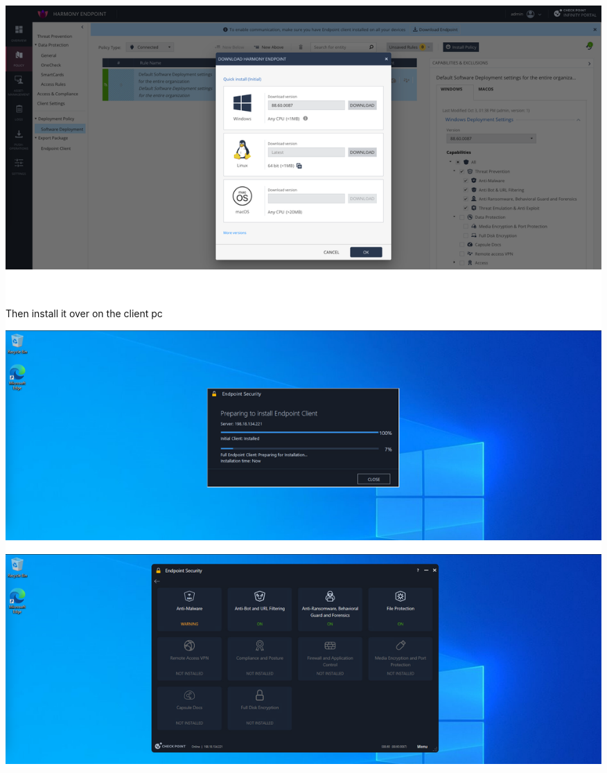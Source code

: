 ![x](/static/2024-10-03-checkpoint-harmony/07.png)

<br>

Then install it over on the client pc

![x](/static/2024-10-03-checkpoint-harmony/08.png)

![x](/static/2024-10-03-checkpoint-harmony/09.png)

